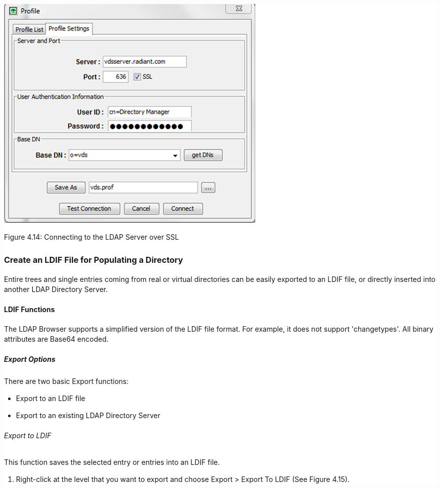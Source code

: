 ![An image showing connecting to the LDAP Server over SSL](Media/Image4.14.jpg)

Figure 4.14: Connecting to the LDAP Server over SSL

### Create an LDIF File for Populating a Directory

Entire trees and single entries coming from real or virtual directories can be easily exported to an LDIF file, or directly inserted into another LDAP Directory Server.

#### LDIF Functions

The LDAP Browser supports a simplified version of the LDIF file format. For example, it does not support 'changetypes'. All binary attributes are Base64 encoded.

##### Export Options

There are two basic Export functions:

- Export to an LDIF file

- Export to an existing LDAP Directory Server

###### Export to LDIF

This function saves the selected entry or entries into an LDIF file.

1. Right-click at the level that you want to export and choose Export > Export To LDIF (See Figure 4.15).
